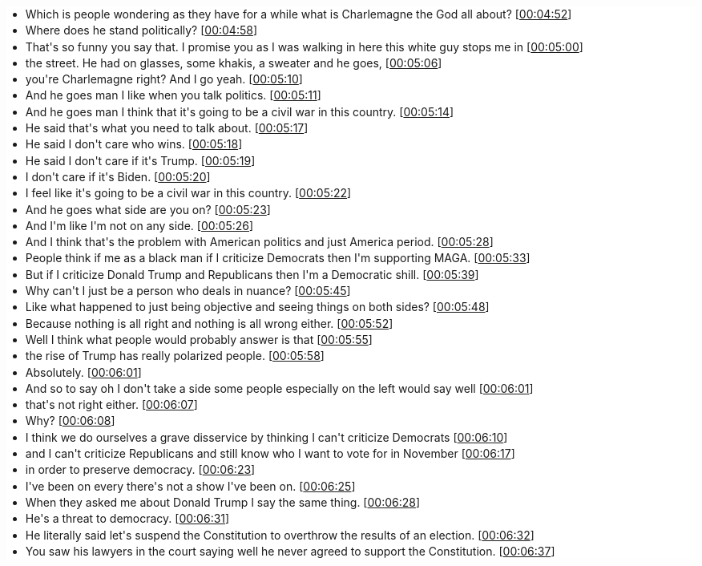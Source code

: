 *  Which is people wondering as they have for a while what is Charlemagne the God all about? [[00:04:52](https://www.youtube.com/watch?v=pmLIuX-rrl8&t=292.84000000000003s)]
*  Where does he stand politically? [[00:04:58](https://www.youtube.com/watch?v=pmLIuX-rrl8&t=298.92s)]
*  That's so funny you say that. I promise you as I was walking in here this white guy stops me in [[00:05:00](https://www.youtube.com/watch?v=pmLIuX-rrl8&t=300.52s)]
*  the street. He had on glasses, some khakis, a sweater and he goes, [[00:05:06](https://www.youtube.com/watch?v=pmLIuX-rrl8&t=306.04s)]
*  you're Charlemagne right? And I go yeah. [[00:05:10](https://www.youtube.com/watch?v=pmLIuX-rrl8&t=310.52000000000004s)]
*  And he goes man I like when you talk politics. [[00:05:11](https://www.youtube.com/watch?v=pmLIuX-rrl8&t=311.88s)]
*  And he goes man I think that it's going to be a civil war in this country. [[00:05:14](https://www.youtube.com/watch?v=pmLIuX-rrl8&t=314.36s)]
*  He said that's what you need to talk about. [[00:05:17](https://www.youtube.com/watch?v=pmLIuX-rrl8&t=317.40000000000003s)]
*  He said I don't care who wins. [[00:05:18](https://www.youtube.com/watch?v=pmLIuX-rrl8&t=318.84000000000003s)]
*  He said I don't care if it's Trump. [[00:05:19](https://www.youtube.com/watch?v=pmLIuX-rrl8&t=319.88s)]
*  I don't care if it's Biden. [[00:05:20](https://www.youtube.com/watch?v=pmLIuX-rrl8&t=320.84000000000003s)]
*  I feel like it's going to be a civil war in this country. [[00:05:22](https://www.youtube.com/watch?v=pmLIuX-rrl8&t=322.12s)]
*  And he goes what side are you on? [[00:05:23](https://www.youtube.com/watch?v=pmLIuX-rrl8&t=323.88s)]
*  And I'm like I'm not on any side. [[00:05:26](https://www.youtube.com/watch?v=pmLIuX-rrl8&t=326.04s)]
*  And I think that's the problem with American politics and just America period. [[00:05:28](https://www.youtube.com/watch?v=pmLIuX-rrl8&t=328.68s)]
*  People think if me as a black man if I criticize Democrats then I'm supporting MAGA. [[00:05:33](https://www.youtube.com/watch?v=pmLIuX-rrl8&t=333.0s)]
*  But if I criticize Donald Trump and Republicans then I'm a Democratic shill. [[00:05:39](https://www.youtube.com/watch?v=pmLIuX-rrl8&t=339.8s)]
*  Why can't I just be a person who deals in nuance? [[00:05:45](https://www.youtube.com/watch?v=pmLIuX-rrl8&t=345.32s)]
*  Like what happened to just being objective and seeing things on both sides? [[00:05:48](https://www.youtube.com/watch?v=pmLIuX-rrl8&t=348.52s)]
*  Because nothing is all right and nothing is all wrong either. [[00:05:52](https://www.youtube.com/watch?v=pmLIuX-rrl8&t=352.36s)]
*  Well I think what people would probably answer is that [[00:05:55](https://www.youtube.com/watch?v=pmLIuX-rrl8&t=355.48s)]
*  the rise of Trump has really polarized people. [[00:05:58](https://www.youtube.com/watch?v=pmLIuX-rrl8&t=358.84s)]
*  Absolutely. [[00:06:01](https://www.youtube.com/watch?v=pmLIuX-rrl8&t=361.0s)]
*  And so to say oh I don't take a side some people especially on the left would say well [[00:06:01](https://www.youtube.com/watch?v=pmLIuX-rrl8&t=361.8s)]
*  that's not right either. [[00:06:07](https://www.youtube.com/watch?v=pmLIuX-rrl8&t=367.16s)]
*  Why? [[00:06:08](https://www.youtube.com/watch?v=pmLIuX-rrl8&t=368.44000000000005s)]
*  I think we do ourselves a grave disservice by thinking I can't criticize Democrats [[00:06:10](https://www.youtube.com/watch?v=pmLIuX-rrl8&t=370.44000000000005s)]
*  and I can't criticize Republicans and still know who I want to vote for in November [[00:06:17](https://www.youtube.com/watch?v=pmLIuX-rrl8&t=377.24s)]
*  in order to preserve democracy. [[00:06:23](https://www.youtube.com/watch?v=pmLIuX-rrl8&t=383.88000000000005s)]
*  I've been on every there's not a show I've been on. [[00:06:25](https://www.youtube.com/watch?v=pmLIuX-rrl8&t=385.96000000000004s)]
*  When they asked me about Donald Trump I say the same thing. [[00:06:28](https://www.youtube.com/watch?v=pmLIuX-rrl8&t=388.68s)]
*  He's a threat to democracy. [[00:06:31](https://www.youtube.com/watch?v=pmLIuX-rrl8&t=391.24s)]
*  He literally said let's suspend the Constitution to overthrow the results of an election. [[00:06:32](https://www.youtube.com/watch?v=pmLIuX-rrl8&t=392.92s)]
*  You saw his lawyers in the court saying well he never agreed to support the Constitution. [[00:06:37](https://www.youtube.com/watch?v=pmLIuX-rrl8&t=397.48s)]